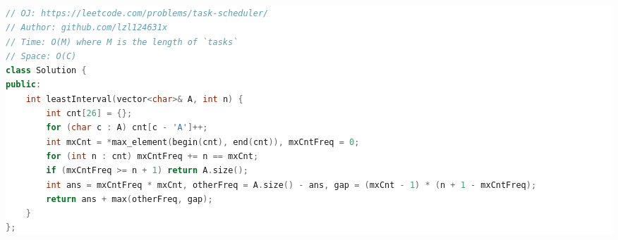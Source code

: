```cpp
// OJ: https://leetcode.com/problems/task-scheduler/
// Author: github.com/lzl124631x
// Time: O(M) where M is the length of `tasks`
// Space: O(C)
class Solution {
public:
    int leastInterval(vector<char>& A, int n) {
        int cnt[26] = {};
        for (char c : A) cnt[c - 'A']++;
        int mxCnt = *max_element(begin(cnt), end(cnt)), mxCntFreq = 0;
        for (int n : cnt) mxCntFreq += n == mxCnt;
        if (mxCntFreq >= n + 1) return A.size();
        int ans = mxCntFreq * mxCnt, otherFreq = A.size() - ans, gap = (mxCnt - 1) * (n + 1 - mxCntFreq);
        return ans + max(otherFreq, gap);
    }
};
```